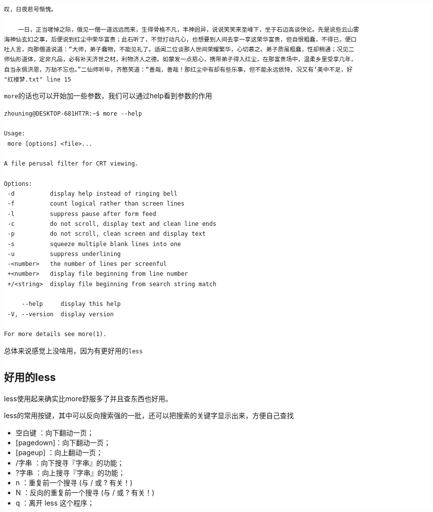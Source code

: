 ```
叹，日夜悲号惭愧。

    一日，正当嗟悼之际，俄见一僧一道远远而来，生得骨格不凡，丰神迥异，说说笑笑来至峰下，坐于石边高谈快论。先是说些云山雾
海神仙玄幻之事，后便说到红尘中荣华富贵；此石听了，不觉打动凡心，也想要到人间去享一享这荣华富贵，但自恨粗蠢，不得已，便口
吐人言，向那僧道说道：“大师，弟子蠢物，不能见礼了。适闻二位谈那人世间荣耀繁华，心切慕之。弟子质虽粗蠢，性却稍通；况见二
师仙形道体，定非凡品，必有补天济世之材，利物济人之德。如蒙发一点慈心，携带弟子得入红尘，在那富贵场中，温柔乡里受享几年，
自当永佩洪恩，万劫不忘也。”二仙师听毕，齐憨笑道：“善哉，善哉！那红尘中有却有些乐事，但不能永远依恃，况又有‘美中不足，好
"红楼梦.txt" line 15
```

`more`的话也可以开始加一些参数，我们可以通过help看到参数的作用

```
zhouning@DESKTOP-681HT7R:~$ more --help

Usage:
 more [options] <file>...

A file perusal filter for CRT viewing.

Options:
 -d          display help instead of ringing bell
 -f          count logical rather than screen lines
 -l          suppress pause after form feed
 -c          do not scroll, display text and clean line ends
 -p          do not scroll, clean screen and display text
 -s          squeeze multiple blank lines into one
 -u          suppress underlining
 -<number>   the number of lines per screenful
 +<number>   display file beginning from line number
 +/<string>  display file beginning from search string match

     --help     display this help
 -V, --version  display version

For more details see more(1).
```

总体来说感觉上没啥用，因为有更好用的`less`

## 好用的less

less使用起来确实比more舒服多了并且查东西也好用。

less的常用按键，其中可以反向搜索强的一批，还可以把搜索的关键字显示出来，方便自己查找

- 空白键  ：向下翻动一页；
- [pagedown]：向下翻动一页；
- [pageup] ：向上翻动一页；
- /字串   ：向下搜寻『字串』的功能；
- ?字串   ：向上搜寻『字串』的功能；
- n     ：重复前一个搜寻 (与 / 或 ? 有关！)
- N     ：反向的重复前一个搜寻 (与 / 或 ? 有关！)
- q     ：离开 less 这个程序；
